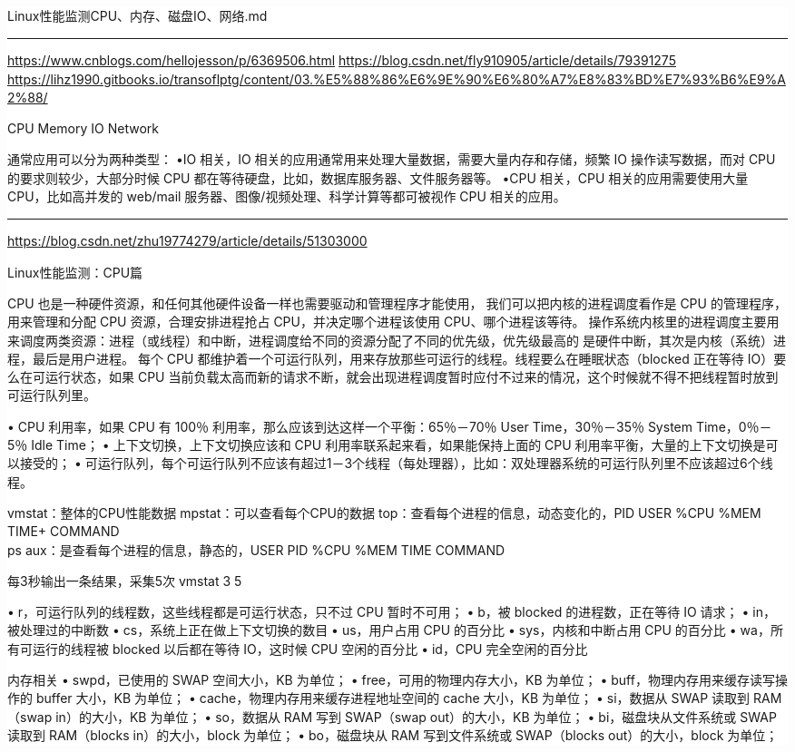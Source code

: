 Linux性能监测CPU、内存、磁盘IO、网络.md


---------------------------------------------------------------------------------------------------------------------
https://www.cnblogs.com/hellojesson/p/6369506.html
https://blog.csdn.net/fly910905/article/details/79391275
https://lihz1990.gitbooks.io/transoflptg/content/03.%E5%88%86%E6%9E%90%E6%80%A7%E8%83%BD%E7%93%B6%E9%A2%88/

CPU
Memory
IO
Network

通常应用可以分为两种类型：
•IO 相关，IO 相关的应用通常用来处理大量数据，需要大量内存和存储，频繁 IO 操作读写数据，而对 CPU 的要求则较少，大部分时候 CPU 都在等待硬盘，比如，数据库服务器、文件服务器等。
•CPU 相关，CPU 相关的应用需要使用大量 CPU，比如高并发的 web/mail 服务器、图像/视频处理、科学计算等都可被视作 CPU 相关的应用。

---------------------------------------------------------------------------------------------------------------------

https://blog.csdn.net/zhu19774279/article/details/51303000

Linux性能监测：CPU篇

CPU 也是一种硬件资源，和任何其他硬件设备一样也需要驱动和管理程序才能使用，
我们可以把内核的进程调度看作是 CPU 的管理程序，用来管理和分配 CPU 资源，合理安排进程抢占 CPU，并决定哪个进程该使用 CPU、哪个进程该等待。
操作系统内核里的进程调度主要用来调度两类资源：进程（或线程）和中断，进程调度给不同的资源分配了不同的优先级，优先级最高的 是硬件中断，其次是内核（系统）进程，最后是用户进程。
每个 CPU 都维护着一个可运行队列，用来存放那些可运行的线程。线程要么在睡眠状态（blocked 正在等待 IO）要么在可运行状态，如果 CPU 当前负载太高而新的请求不断，就会出现进程调度暂时应付不过来的情况，这个时候就不得不把线程暂时放到可运行队列里。

• CPU 利用率，如果 CPU 有 100％ 利用率，那么应该到达这样一个平衡：65％－70％ User Time，30％－35％ System Time，0％－5％ Idle Time；
• 上下文切换，上下文切换应该和 CPU 利用率联系起来看，如果能保持上面的 CPU 利用率平衡，大量的上下文切换是可以接受的；
• 可运行队列，每个可运行队列不应该有超过1－3个线程（每处理器），比如：双处理器系统的可运行队列里不应该超过6个线程。


vmstat：整体的CPU性能数据
mpstat：可以查看每个CPU的数据
top：查看每个进程的信息，动态变化的，PID USER %CPU %MEM  TIME+ COMMAND  
ps aux：是查看每个进程的信息，静态的，USER PID %CPU %MEM  TIME COMMAND



每3秒输出一条结果，采集5次
vmstat 3 5

•    r，可运行队列的线程数，这些线程都是可运行状态，只不过 CPU 暂时不可用；
•    b，被 blocked 的进程数，正在等待 IO 请求；
•    in，被处理过的中断数
•    cs，系统上正在做上下文切换的数目
•    us，用户占用 CPU 的百分比
•    sys，内核和中断占用 CPU 的百分比
•    wa，所有可运行的线程被 blocked 以后都在等待 IO，这时候 CPU 空闲的百分比
•    id，CPU 完全空闲的百分比

内存相关
•    swpd，已使用的 SWAP 空间大小，KB 为单位；
•    free，可用的物理内存大小，KB 为单位；
•    buff，物理内存用来缓存读写操作的 buffer 大小，KB 为单位；
•    cache，物理内存用来缓存进程地址空间的 cache 大小，KB 为单位；
•    si，数据从 SWAP 读取到 RAM（swap in）的大小，KB 为单位；
•    so，数据从 RAM 写到 SWAP（swap out）的大小，KB 为单位；
•    bi，磁盘块从文件系统或 SWAP 读取到 RAM（blocks in）的大小，block 为单位；
•    bo，磁盘块从 RAM 写到文件系统或 SWAP（blocks out）的大小，block 为单位；
